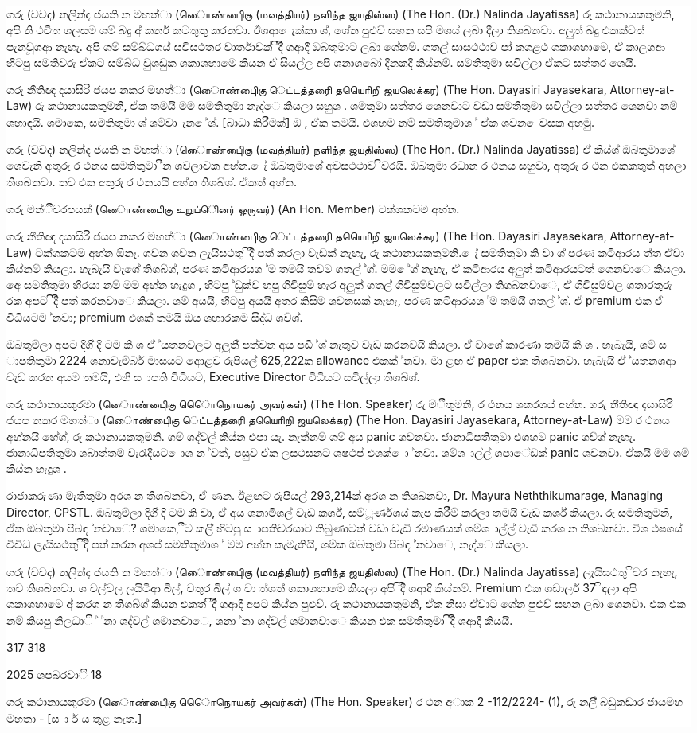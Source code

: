 ගරු (වවද‍) නලින්ද ජයති න මහත්ා (ைொண்புைிகு (மவத்தியர்) நளிந்த ஜயதிஸ்ஸ) (The Hon. (Dr.) Nalinda Jayatissa) රු කථානායකතුමනි, අපි නි ථචිත ශලසම ශම් බදු අ් කර්න කටතුතු කරනවා. ඊශආ ෙැක්කා ශ්, ශේන පුළුව් සහන සපි මශය් ලබා දීලා තිශබනවා. අලුත් බදු එකක්වත් පැනවූශආ නැහැ. අපි ශම් සම්බ්ධශය් සවිසථතර වාර්තාවක් ිදිි ශආදී ඔබතුමාට ලබා ශේනම්. ශතල් සාසථථාව පා් කශළථ ශකාශහාමෙ, ඒ කාලශආ හිටපු සමතිවරු ඒකට සම්බ්ධ වුශඩුක ශකාශහාමෙ කියන ඒ සියල්ල අපි ශනාශබෝ දිනකදී කිය්නම්. සමතිතුමා සවිල්ලා ඒකට සත්තර ශෙයි.

ගරු නීතිඥ දයාසිරි ජයප නකර මහත්ා (ைொண்புைிகு ெட்டத்தரைி தயொெிறி ஜயலெக்கர) (The Hon. Dayasiri Jayasekara, Attorney-at-Law) රු කථානායකතුමනි, ඒක තමයි මම සමතිතුමා නැද්ෙ කියලා සහුශ . ශමතුමා සත්තර ශෙනවාට වඩා සමතිතුමා සවිල්ලා සත්තර ශෙනවා නම් ශහාඳයි. ශමාකෙ, සමතිතුමා ශ් ශම්වා ැන ේශ්. [බාධා කිරීමක්] ඔ , ඒක තමයි. එශහම නම් සමතිතුමාශ ් ඒක ශවන ෙවසක අහමු.

ගරු (වවද‍) නලින්ද ජයති න මහත්ා (ைொண்புைிகு (மவத்தியர்) நளிந்த ஜயதிஸ்ஸ) (The Hon. (Dr.) Nalinda Jayatissa) ඒ කිය්ශ් ඔබතුමාශේ ශෙවැනි අතුරු ‍ර ථනය සමතිතුමා ි්න ශවලාවක අහ්න. ෙැ් ඔබතුමාශේ අවසථථාව ිවරයි. ඔබතුමා ‍රධාන ‍ර ථනය සහුවා, අතුරු ‍ර ථන එකකතුත් අහලා තිශබනවා. තව එක අතුරු ‍ර ථනයයි අහ්න තිශබ්ශ්. ඒකත් අහ්න.

ගරු මන්ීවරපයක් (ைொண்புைிகு உறுப்ெினர் ஒருவர்) (An Hon. Member) ටක්ශකටම අහ්න.

ගරු නීතිඥ දයාසිරි ජයප නකර මහත්ා (ைொண்புைிகு ெட்டத்தரைி தயொெிறி ஜயலெக்கர) (The Hon. Dayasiri Jayasekara, Attorney-at-Law) ටක්ශකටම අහ්න ඕනෑ. ශවන ශවන ලැයිසථතු ිදිි පත් කරලා වැඩක් නැහැ, රු කථානායකතුමනි. ෙැ් සමතිතුමා කි වා ශ් පරණ කටිආරය ත්ත ඒවා කිය්නම් කියලා. හැබැයි වැශේ තිශබ්ශ්, පරණ කටිආරයශ ්ම තමයි තවම ශතල් ්ශ්. මම ේශ් නැහැ, ඒ කටිආරය අලුත් කටිආරයටත් ශෙනවාෙ කියලා. අෙ සමතිතුමා හිරයා නම් මම අහ්න හැදුශ , හිටපු ්ඩුක්ව හපු ගිවිසුම් හැර අලුත් ශතල් ගිවිසුම්වලට සවිල්ලා තිශබනවාෙ, ඒ ගිවිසුම්වල ශතාරතුරු රක අපට ිදිි පත් කරනවාෙ කියලා. ශම් අයයි, හිටපු අයයි අතර කිසිම ශවනසක් නැහැ, පරණ කටිආරයශ ්ම තමයි ශතල් ්ශ්. ඒ premium එක ඒ විධියටම ්නවා; premium එශක් තමයි ඔය ශහාරකම සිද්ධ ශව්ශ්.

ඔබතුම්ලා අපට දිගි් දි ටම කි ශ ඒ ්යතනවලට අලුති් පත්වන අය පඩි ්ශ් නැතුව වැඩ කරනවයි කියලා. ඒ වාශේ කාරණා තමයි කි ශ . හැබැයි, ශම් ස ාපතිතුමා 2224 ශනාවැම්බර් මාසයට අොළව රුපියල් 625,222ක allowance එකක් ්නවා. මා ළඟ ඒ paper එක තිශබනවා. හැබැයි ඒ ්යතනශආ වැඩ කරන අයම තමයි, එහි ස ාපති විධියට, Executive Director විධියට සවිල්ලා තිශබ්ශ්.

ගරු කථානායකුරමා (ைொண்புைிகு ெெொநொயகர் அவர்கள்) (The Hon. Speaker) රු ම්ීතුමනි, ‍ර ථනය ශකරශය් අහ්න. ගරු නීතිඥ දයාසිරි ජයප නකර මහත්ා (ைொண்புைிகு ெட்டத்தரைி தயொெிறி ஜயலெக்கர) (The Hon. Dayasiri Jayasekara, Attorney-at-Law) මම ‍ර ථනය අහ්නයි හේශ්, රු කථානායකතුමනි. ශම් ශද්වල් කිය්න එපා යැ. නැත්නම් ශම් අය panic ශවනවා. ජානාධිපතිතුමා එශහම panic ශව්ශ් නැහැ. ජානාධිපතිතුමා ශබාත්තම වැරැදියට ොශ න ්වත්, පසුව ඒක ලසථසනට ශෂථප් එශක් ො ්නවා. ශම්ශ ාල්ල් ශපාේඩක් panic ශවනවා. ඒකයි මම ශම් කිය්න හැදුශ .

රාජාකරුණා මැතිතුමා අරශ න තිශබනවා, ඒ ණන. ඊළඟට රුපියල් 293,214ක් අරශ න තිශබනවා, Dr. Mayura Neththikumarage, Managing Director, CPSTL. ඔබතුම්ලා දිගි් දි ටම කි වා, ඒ අය ශනාමිශල් වැඩ කර්ශ්, සම්ූර්ණශය් කැප කිරීම් කරලා තමයි වැඩ කර්ශ් කියලා. රු සමතිතුමනි, ඒක ඔබතුමා පිබඳ ්නවාෙ? ශමාකෙ, ීට කලි් හිටපු ස ාපතිවරයාට තිබුණාටත් වඩා වැඩි ‍රමාණයක් ශම්ශ ාල්ල් වැඩි කරශ න තිශබනවා. විශ ථෂශය් විවිධ ලැයිසථතු ිදිි පත් කරන අශප් සමතිතුමාශ ් මම අහ්න කැමැතියි, ශම්ක ඔබතුමා පිබඳ ්නවාෙ, නැද්ෙ කියලා.

ගරු (වවද‍) නලින්ද ජයති න මහත්ා (ைொண்புைிகு (மவத்தியர்) நளிந்த ஜயதிஸ்ஸ) (The Hon. (Dr.) Nalinda Jayatissa) ලැයිසථතු ිවර නැහැ, තව තිශබනවා. ශ වල්වල ලයිටිආ බිල්, වතුර බිල් ශ වා ත්ශත් ශකාශහාමෙ කියලා අපි ිදිි ශආදී කිය්නම්. Premium එක ශඩාලර් 37 ිඳලා අපි ශකාශහාමෙ අ් කරශ න තිශබ්ශ් කියන එකත් ිදිි ශආදී අපට කිය්න පුළුව්. රු කථානායකතුමනි, ඒක නිසා ඒවාට ශේන පුළුව් සහන ලබා ශෙනවා. එක එක නම් කියපු නිලධාි ් ්නා ශද්වල් ශමානවාෙ, ශනා ්නා ශද්වල් ශමානවාෙ කියන එක සමතිතුමා ිදිි ශආදී කියයි.

317 318

2025 ශපබරවාි 18

ගරු කථානායකුරමා (ைொண்புைிகு ெெொநொயகர் அவர்கள்) (The Hon. Speaker) ‍ර ථන අාක 2 -112/2224- (1), රු නලි් බඩුකඩාර ජායමහ මහතා - [ස ා ර් ය තුළ නැත.]
